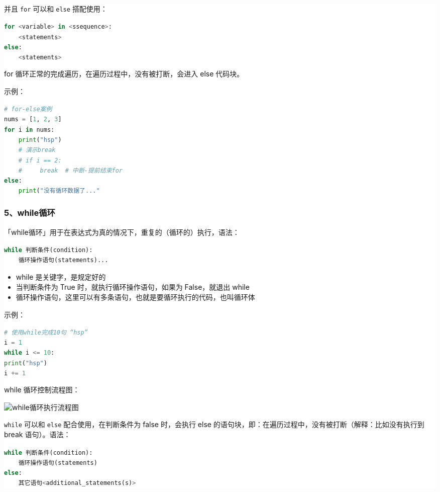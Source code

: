 并且 `for` 可以和 `else` 搭配使用：

````py
for <variable> in <ssequence>:
    <statements>
else:
    <statements>
````

for 循环正常的完成遍历，在遍历过程中，没有被打断，会进入 else 代码块。

示例：

````py
# for-else案例
nums = [1, 2, 3]
for i in nums:
    print("hsp")
    # 演示break
    # if i == 2:
    #     break  # 中断-提前结束for
else:
    print("没有循环数据了..."
````

### 5、while循环

「while循环」用于在表达式为真的情况下，重复的（循环的）执行，语法：

````py
while 判断条件(condition):
    循环操作语句(statements)...
````

- while 是关键字，是规定好的 
- 当判断条件为 True 时，就执行循环操作语句，如果为 False，就退出 while
- 循环操作语句，这里可以有多条语句，也就是要循环执行的代码，也叫循环体

示例：
````py
# 使用while完成10句 “hsp”
i = 1
while i <= 10:
print("hsp")
i += 1
````

while 循环控制流程图：

<img src="https://blogcola1213.oss-cn-wuhan-lr.aliyuncs.com/python/pythonSE/06.png" alt="while循环执行流程图" style="margin: auto;zoom: normal">

`while` 可以和 `else` 配合使用，在判断条件为 false 时，会执行 else 的语句块，即：在遍历过程中，没有被打断（解释：比如没有执行到 break 语句）。语法：

````py
while 判断条件(condition):
    循环操作语句(statements)
else:
    其它语句<additional_statements(s)>
````
